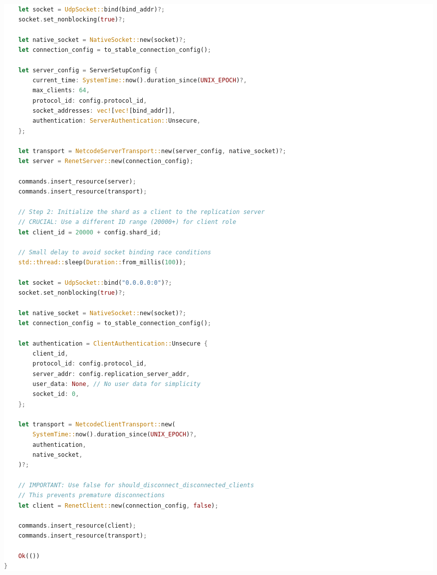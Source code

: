 ```rust
    let socket = UdpSocket::bind(bind_addr)?;
    socket.set_nonblocking(true)?;

    let native_socket = NativeSocket::new(socket)?;
    let connection_config = to_stable_connection_config();

    let server_config = ServerSetupConfig {
        current_time: SystemTime::now().duration_since(UNIX_EPOCH)?,
        max_clients: 64,
        protocol_id: config.protocol_id,
        socket_addresses: vec![vec![bind_addr]],
        authentication: ServerAuthentication::Unsecure,
    };

    let transport = NetcodeServerTransport::new(server_config, native_socket)?;
    let server = RenetServer::new(connection_config);

    commands.insert_resource(server);
    commands.insert_resource(transport);

    // Step 2: Initialize the shard as a client to the replication server
    // CRUCIAL: Use a different ID range (20000+) for client role
    let client_id = 20000 + config.shard_id;

    // Small delay to avoid socket binding race conditions
    std::thread::sleep(Duration::from_millis(100));

    let socket = UdpSocket::bind("0.0.0.0:0")?;
    socket.set_nonblocking(true)?;

    let native_socket = NativeSocket::new(socket)?;
    let connection_config = to_stable_connection_config();

    let authentication = ClientAuthentication::Unsecure {
        client_id,
        protocol_id: config.protocol_id,
        server_addr: config.replication_server_addr,
        user_data: None, // No user data for simplicity
        socket_id: 0,
    };

    let transport = NetcodeClientTransport::new(
        SystemTime::now().duration_since(UNIX_EPOCH)?,
        authentication,
        native_socket,
    )?;

    // IMPORTANT: Use false for should_disconnect_disconnected_clients
    // This prevents premature disconnections
    let client = RenetClient::new(connection_config, false);

    commands.insert_resource(client);
    commands.insert_resource(transport);

    Ok(())
}
```
